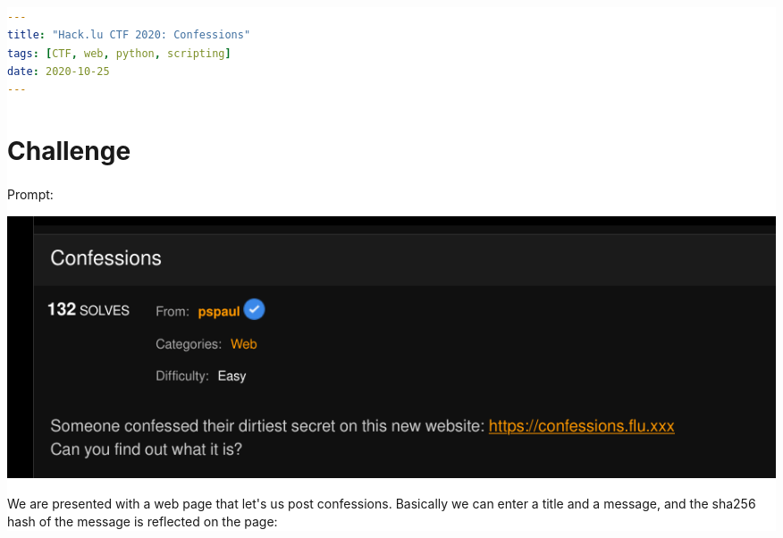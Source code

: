```yaml
---
title: "Hack.lu CTF 2020: Confessions"
tags: [CTF, web, python, scripting]
date: 2020-10-25
---
```



# Challenge
Prompt:

![png](/images/hacklu-writeups/confessions-prompt.png)

We are presented with a web page that let's us post confessions. Basically we can enter a title and a message, and the sha256 hash of the message is reflected on the page: 
